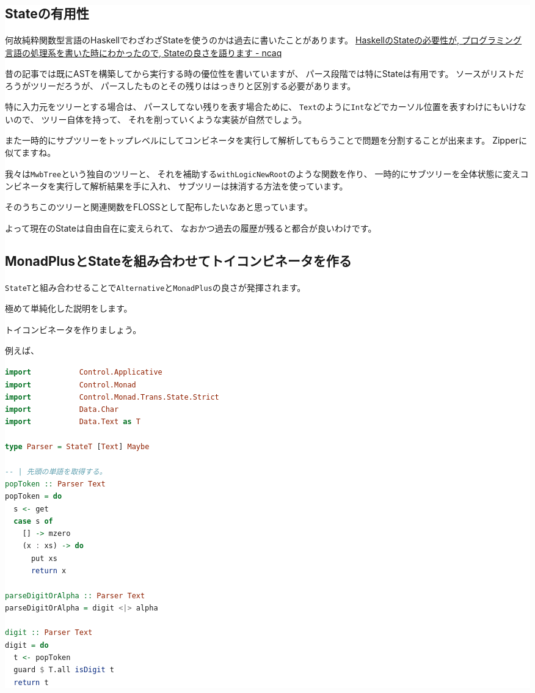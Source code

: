 ## Stateの有用性

何故純粋関数型言語のHaskellでわざわざStateを使うのかは過去に書いたことがあります。
[HaskellのStateの必要性が, プログラミング言語の処理系を書いた時にわかったので, Stateの良さを語ります - ncaq](https://www.ncaq.net/2017/12/01/00/00/01/)

昔の記事では既にASTを構築してから実行する時の優位性を書いていますが、
パース段階では特にStateは有用です。
ソースがリストだろうがツリーだろうが、
パースしたものとその残りははっきりと区別する必要があります。

特に入力元をツリーとする場合は、
パースしてない残りを表す場合ために、
`Text`のように`Int`などでカーソル位置を表すわけにもいけないので、
ツリー自体を持って、
それを削っていくような実装が自然でしょう。

また一時的にサブツリーをトップレベルにしてコンビネータを実行して解析してもらうことで問題を分割することが出来ます。
Zipperに似てますね。

我々は`MwbTree`という独自のツリーと、
それを補助する`withLogicNewRoot`のような関数を作り、
一時的にサブツリーを全体状態に変えコンビネータを実行して解析結果を手に入れ、
サブツリーは抹消する方法を使っています。

そのうちこのツリーと関連関数をFLOSSとして配布したいなあと思っています。

よって現在のStateは自由自在に変えられて、
なおかつ過去の履歴が残ると都合が良いわけです。

## MonadPlusとStateを組み合わせてトイコンビネータを作る

`StateT`と組み合わせることで`Alternative`と`MonadPlus`の良さが発揮されます。

極めて単純化した説明をします。

トイコンビネータを作りましょう。

例えば、

~~~hs
import           Control.Applicative
import           Control.Monad
import           Control.Monad.Trans.State.Strict
import           Data.Char
import           Data.Text as T

type Parser = StateT [Text] Maybe

-- | 先頭の単語を取得する。
popToken :: Parser Text
popToken = do
  s <- get
  case s of
    [] -> mzero
    (x : xs) -> do
      put xs
      return x

parseDigitOrAlpha :: Parser Text
parseDigitOrAlpha = digit <|> alpha

digit :: Parser Text
digit = do
  t <- popToken
  guard $ T.all isDigit t
  return t
~~~